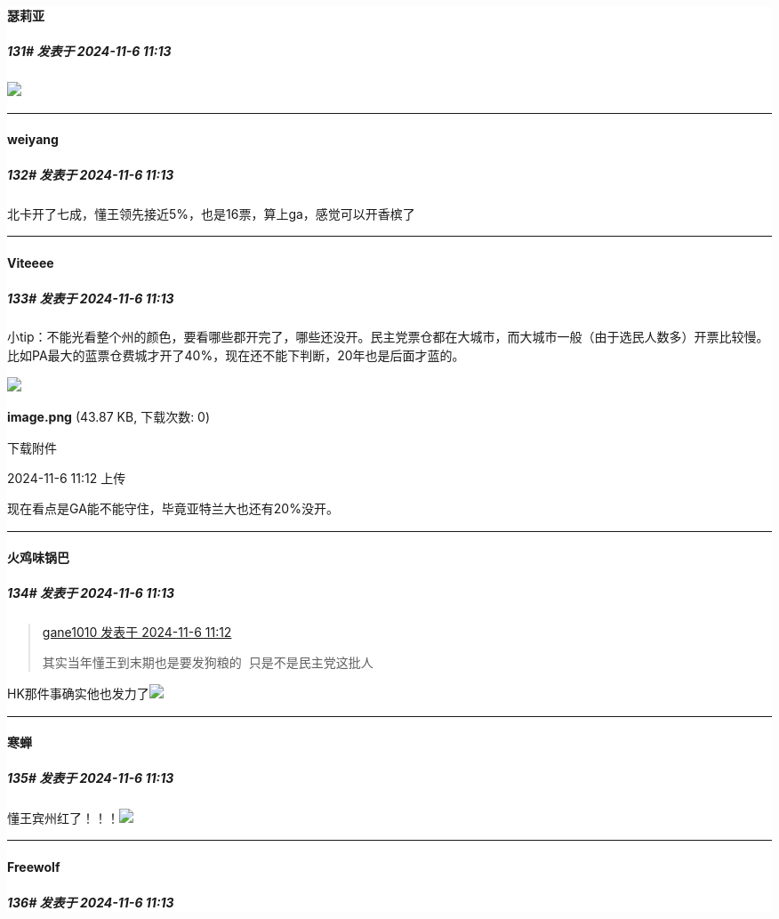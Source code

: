 ####  瑟莉亚  
##### 131#       发表于 2024-11-6 11:13

<img src="https://static.saraba1st.com/image/smiley/face2017/242.gif" referrerpolicy="no-referrer">

*****

####  weiyang  
##### 132#       发表于 2024-11-6 11:13

北卡开了七成，懂王领先接近5%，也是16票，算上ga，感觉可以开香槟了

*****

####  Viteeee  
##### 133#       发表于 2024-11-6 11:13

小tip：不能光看整个州的颜色，要看哪些郡开完了，哪些还没开。民主党票仓都在大城市，而大城市一般（由于选民人数多）开票比较慢。比如PA最大的蓝票仓费城才开了40%，现在还不能下判断，20年也是后面才蓝的。

<img src="https://img.saraba1st.com/forum/202411/06/111247srrypr7a0kwk7crt.png" referrerpolicy="no-referrer">

<strong>image.png</strong> (43.87 KB, 下载次数: 0)

下载附件

2024-11-6 11:12 上传

现在看点是GA能不能守住，毕竟亚特兰大也还有20%没开。

*****

####  火鸡味锅巴  
##### 134#       发表于 2024-11-6 11:13

<blockquote><a href="httphttps://bbs.saraba1st.com/2b/forum.php?mod=redirect&amp;goto=findpost&amp;pid=66629858&amp;ptid=2205890" target="_blank">gane1010 发表于 2024-11-6 11:12</a>

其实当年懂王到末期也是要发狗粮的  只是不是民主党这批人</blockquote>
HK那件事确实他也发力了<img src="https://static.saraba1st.com/image/smiley/face2017/067.png" referrerpolicy="no-referrer">

*****

####  寒蝉  
##### 135#       发表于 2024-11-6 11:13

懂王宾州红了！！！<img src="https://static.saraba1st.com/image/smiley/face2017/174.png" referrerpolicy="no-referrer">

*****

####  Freewolf  
##### 136#       发表于 2024-11-6 11:13
